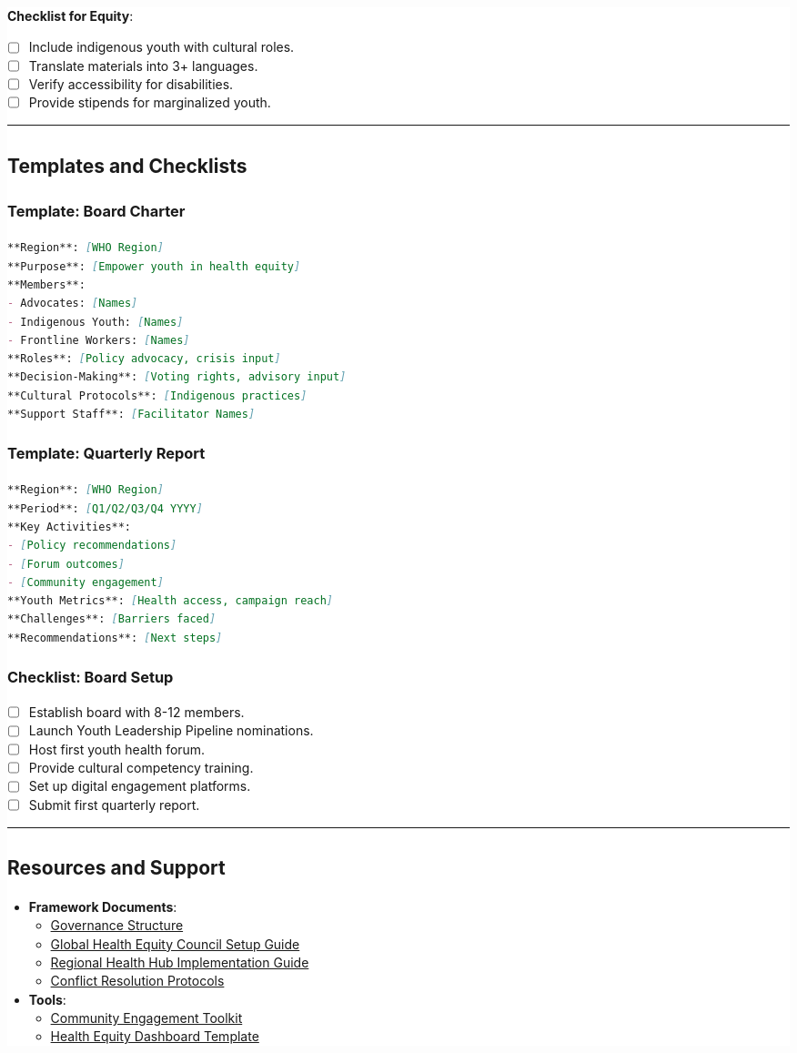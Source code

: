 **Checklist for Equity**:
- [ ] Include indigenous youth with cultural roles.
- [ ] Translate materials into 3+ languages.
- [ ] Verify accessibility for disabilities.
- [ ] Provide stipends for marginalized youth.

---

## <a id="templates-and-checklists"></a>Templates and Checklists

### Template: Board Charter
```markdown
**Region**: [WHO Region]
**Purpose**: [Empower youth in health equity]
**Members**:
- Advocates: [Names]
- Indigenous Youth: [Names]
- Frontline Workers: [Names]
**Roles**: [Policy advocacy, crisis input]
**Decision-Making**: [Voting rights, advisory input]
**Cultural Protocols**: [Indigenous practices]
**Support Staff**: [Facilitator Names]
```

### Template: Quarterly Report
```markdown
**Region**: [WHO Region]
**Period**: [Q1/Q2/Q3/Q4 YYYY]
**Key Activities**:
- [Policy recommendations]
- [Forum outcomes]
- [Community engagement]
**Youth Metrics**: [Health access, campaign reach]
**Challenges**: [Barriers faced]
**Recommendations**: [Next steps]
```

### Checklist: Board Setup
- [ ] Establish board with 8-12 members.
- [ ] Launch Youth Leadership Pipeline nominations.
- [ ] Host first youth health forum.
- [ ] Provide cultural competency training.
- [ ] Set up digital engagement platforms.
- [ ] Submit first quarterly report.

---

## <a id="resources-and-support"></a>Resources and Support

- **Framework Documents**:
  - [Governance Structure](/framework/docs/implementation/planetary-health#01-governance-structure)
  - [Global Health Equity Council Setup Guide](/framework/tools/planetary-health/global-health-equity-council-setup-guide.md)
  - [Regional Health Hub Implementation Guide](/framework/tools/planetary-health/regional-health-hub-implementation-guide.md)
  - [Conflict Resolution Protocols](/framework/tools/planetary-health/conflict-resolution-protocols-en.pdf)
- **Tools**:
  - [Community Engagement Toolkit](/framework/tools/planetary-health/community-engagement-toolkit-en.pdf)
  - [Health Equity Dashboard Template](/framework/tools/planetary-health/health-equity-dashboard-en.pdf)